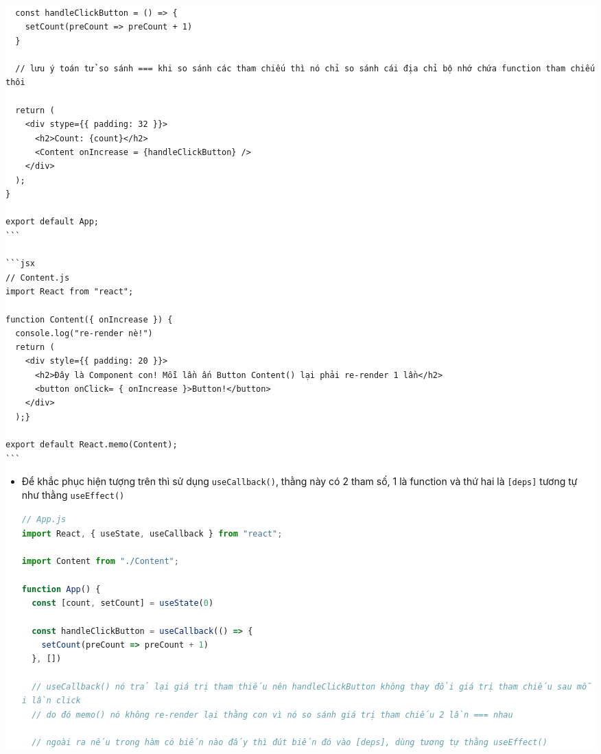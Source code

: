       const handleClickButton = () => {
        setCount(preCount => preCount + 1)
      }

      // lưu ý toán tử so sánh === khi so sánh các tham chiếu thì nó chỉ so sánh cái địa chỉ bộ nhớ chứa function tham chiếu thôi

      return (
        <div stype={{ padding: 32 }}>
          <h2>Count: {count}</h2>
          <Content onIncrease = {handleClickButton} />
        </div>
      );
    }

    export default App;
    ```

    ```jsx
    // Content.js
    import React from "react";

    function Content({ onIncrease }) {
      console.log("re-render nè!")
      return (
        <div style={{ padding: 20 }}>
          <h2>Đây là Component con! Mỗi lần ấn Button Content() lại phải re-render 1 lần</h2>
          <button onClick= { onIncrease }>Button!</button>
        </div>
      );}

    export default React.memo(Content);
    ```

  - Để khắc phục hiện tượng trên thì sử dụng ```useCallback()```, thằng này có 2 tham số, 1 là function và thứ hai là ```[deps]``` tương tự như thằng ```useEffect()```

    ```jsx
    // App.js
    import React, { useState, useCallback } from "react";

    import Content from "./Content";

    function App() {
      const [count, setCount] = useState(0)

      const handleClickButton = useCallback(() => {
        setCount(preCount => preCount + 1)
      }, [])

      // useCallback() nó trả lại giá trị tham thiếu nên handleClickButton không thay đổi giá trị tham chiếu sau mỗi lần click
      // do đó memo() nó không re-render lại thằng con vì nó so sánh giá trị tham chiếu 2 lần === nhau

      // ngoài ra nếu trong hàm có biến nào đấy thì đút biến đó vào [deps], dùng tương tự thằng useEffect()

